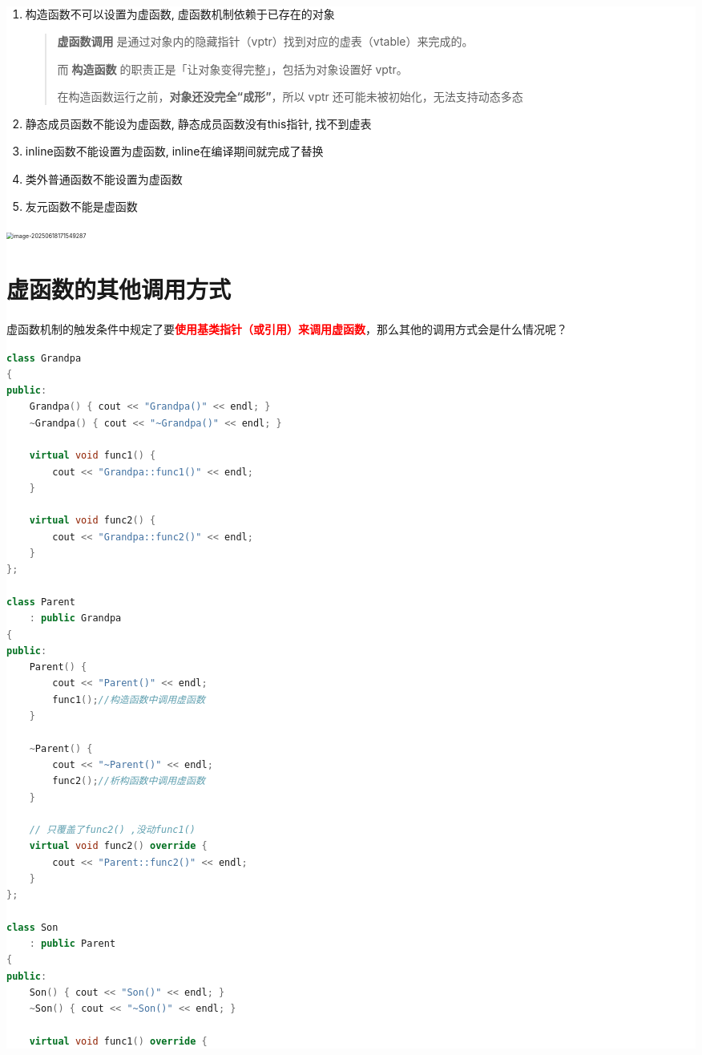 1. 构造函数不可以设置为虚函数,  虚函数机制依赖于已存在的对象

    > **虚函数调用** 是通过对象内的隐藏指针（vptr）找到对应的虚表（vtable）来完成的。
    >
    > 而 **构造函数** 的职责正是「让对象变得完整」，包括为对象设置好 vptr。
    >
    > 在构造函数运行之前，**对象还没完全“成形”**，所以 vptr 还可能未被初始化，无法支持动态多态

2. 静态成员函数不能设为虚函数, 静态成员函数没有this指针, 找不到虚表
3. inline函数不能设置为虚函数, inline在编译期间就完成了替换
4. 类外普通函数不能设置为虚函数
5. 友元函数不能是虚函数

<img src="D:\MarkDown\Picture\image-20250618171549287.png" alt="image-20250618171549287" style="zoom: 50%;" />



# 虚函数的其他调用方式

虚函数机制的触发条件中规定了要<font color=red>**使用基类指针（或引用）来调用虚函数**</font>，那么其他的调用方式会是什么情况呢？

```c++
class Grandpa
{
public:
    Grandpa() { cout << "Grandpa()" << endl; }
    ~Grandpa() { cout << "~Grandpa()" << endl; }

    virtual void func1() {
        cout << "Grandpa::func1()" << endl;
    }

    virtual void func2() {
        cout << "Grandpa::func2()" << endl;
    }
};

class Parent
    : public Grandpa
{
public:
    Parent() {
        cout << "Parent()" << endl;
        func1();//构造函数中调用虚函数
    }

    ~Parent() {
        cout << "~Parent()" << endl;
        func2();//析构函数中调用虚函数
    }

    // 只覆盖了func2() ,没动func1()
    virtual void func2() override {
        cout << "Parent::func2()" << endl;
    }
};

class Son
    : public Parent
{
public:
    Son() { cout << "Son()" << endl; }
    ~Son() { cout << "~Son()" << endl; }

    virtual void func1() override {
```